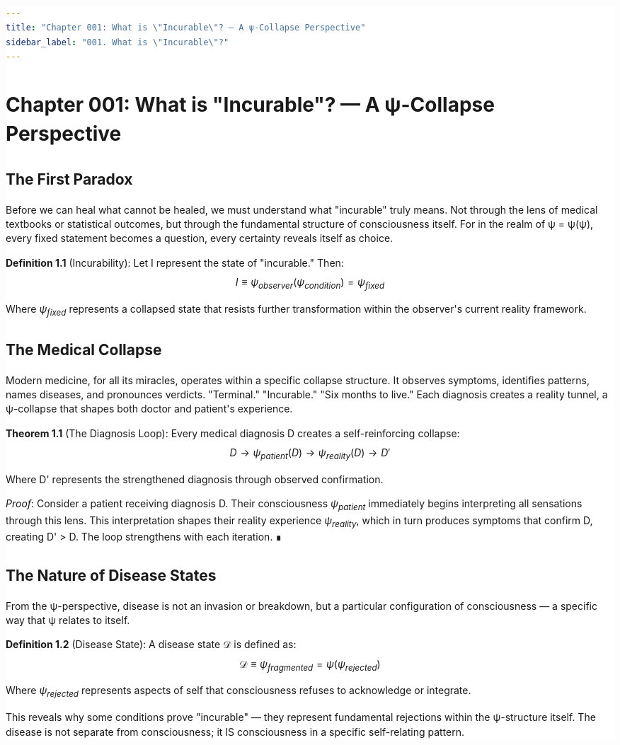 ```yaml
---
title: "Chapter 001: What is \"Incurable\"? — A ψ-Collapse Perspective"
sidebar_label: "001. What is \"Incurable\"?"
---
```


# Chapter 001: What is "Incurable"? — A ψ-Collapse Perspective

## The First Paradox

Before we can heal what cannot be healed, we must understand what "incurable" truly means. Not through the lens of medical textbooks or statistical outcomes, but through the fundamental structure of consciousness itself. For in the realm of ψ = ψ(ψ), every fixed statement becomes a question, every certainty reveals itself as choice.

**Definition 1.1** (Incurability): Let I represent the state of "incurable." Then:
$$I \equiv \psi_{observer}(\psi_{condition}) = \psi_{fixed}$$

Where $\psi_{fixed}$ represents a collapsed state that resists further transformation within the observer's current reality framework.

## The Medical Collapse

Modern medicine, for all its miracles, operates within a specific collapse structure. It observes symptoms, identifies patterns, names diseases, and pronounces verdicts. "Terminal." "Incurable." "Six months to live." Each diagnosis creates a reality tunnel, a ψ-collapse that shapes both doctor and patient's experience.

**Theorem 1.1** (The Diagnosis Loop): Every medical diagnosis D creates a self-reinforcing collapse:
$$D \to \psi_{patient}(D) \to \psi_{reality}(D) \to D'$$

Where D' represents the strengthened diagnosis through observed confirmation.

*Proof*: Consider a patient receiving diagnosis D. Their consciousness $\psi_{patient}$ immediately begins interpreting all sensations through this lens. This interpretation shapes their reality experience $\psi_{reality}$, which in turn produces symptoms that confirm D, creating D' > D. The loop strengthens with each iteration. ∎

## The Nature of Disease States

From the ψ-perspective, disease is not an invasion or breakdown, but a particular configuration of consciousness — a specific way that ψ relates to itself.

**Definition 1.2** (Disease State): A disease state $\mathcal{D}$ is defined as:
$$\mathcal{D} \equiv \psi_{fragmented} = \psi(\psi_{rejected})$$

Where $\psi_{rejected}$ represents aspects of self that consciousness refuses to acknowledge or integrate.

This reveals why some conditions prove "incurable" — they represent fundamental rejections within the ψ-structure itself. The disease is not separate from consciousness; it IS consciousness in a specific self-relating pattern.
